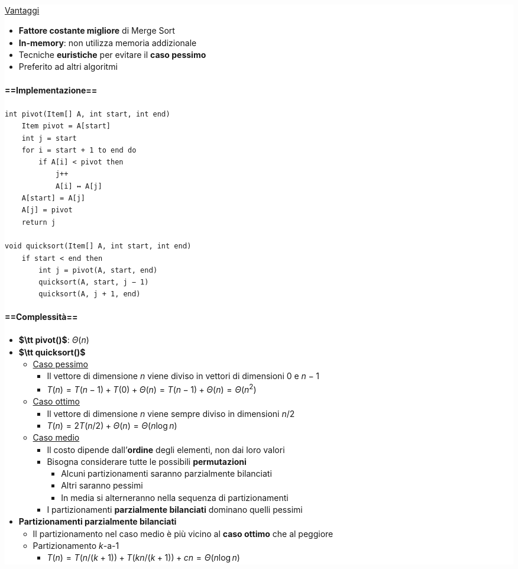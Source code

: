 <u>Vantaggi</u>

- **Fattore costante migliore** di Merge Sort
- **In-memory**: non utilizza memoria addizionale
- Tecniche **euristiche** per evitare il **caso pessimo**
- Preferito ad altri algoritmi

<p>

#### ==Implementazione==

```pseudocode
int pivot(Item[] A, int start, int enⅾ)
    Item pivot = A[start]
    int j = start
    for i = start + 1 to enⅾ do
        if A[i] < pivot then
            j++
            A[i] ↔ A[j]
    A[start] = A[j]
    A[j] = pivot
    return j

void quicksort(Item[] A, int start, int enⅾ)
    if start < enⅾ then
        int j = pivot(A, start, enⅾ)
        quicksort(A, start, j − 1)
        quicksort(A, j + 1, enⅾ)
```

<p>

#### ==Complessità==

- **$\tt pivot()$**: $Θ(n)$
- **$\tt quicksort()$**
  - <u>Caso pessimo</u>
    - Il vettore di dimensione $n$ viene diviso in vettori di dimensioni $0$ e $n − 1$
    - $T (n) = T (n − 1) + T (0) + Θ(n) = T (n − 1) + Θ(n) = Θ(n^2 )$
  - <u>Caso ottimo</u>
    - Il vettore di dimensione $n$ viene sempre diviso in dimensioni $n/2$
    - $T (n) = 2T (n/2) + Θ(n) = Θ(n \log n)$
  - <u>Caso medio</u>
    - Il costo dipende dall’**ordine** degli elementi, non dai loro valori
    - Bisogna considerare tutte le possibili **permutazioni**
      - Alcuni partizionamenti saranno parzialmente bilanciati
      - Altri saranno pessimi
      - In media si alterneranno nella sequenza di partizionamenti
    - I partizionamenti **parzialmente bilanciati** dominano quelli pessimi
- **Partizionamenti parzialmente bilanciati**
  - Il partizionamento nel caso medio è più vicino al **caso ottimo** che al peggiore
  - Partizionamento $k$-a-$1$
    - $T (n) = T (n/(k+1)) + T (kn/(k+1)) + cn = Θ(n \log n)$
